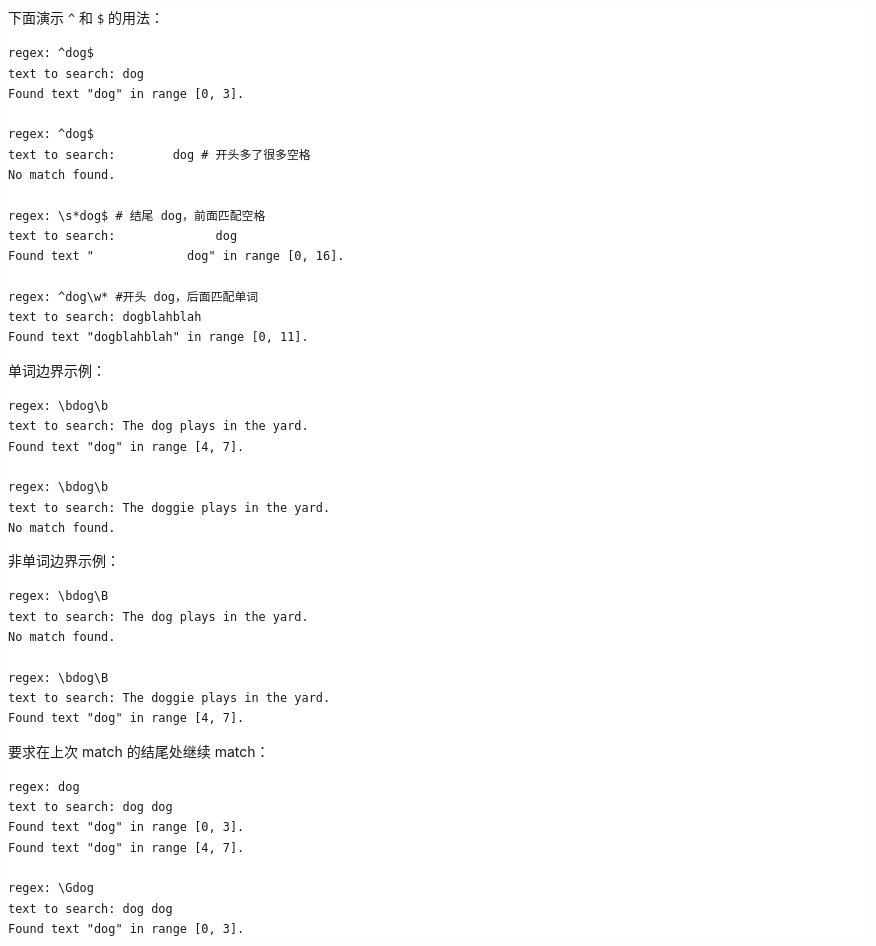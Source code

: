 下面演示 `^` 和 `$` 的用法：

```
regex: ^dog$
text to search: dog
Found text "dog" in range [0, 3].

regex: ^dog$
text to search:        dog # 开头多了很多空格
No match found.

regex: \s*dog$ # 结尾 dog，前面匹配空格
text to search:              dog
Found text "             dog" in range [0, 16].

regex: ^dog\w* #开头 dog，后面匹配单词
text to search: dogblahblah
Found text "dogblahblah" in range [0, 11].
```

单词边界示例：

```
regex: \bdog\b
text to search: The dog plays in the yard.
Found text "dog" in range [4, 7].

regex: \bdog\b
text to search: The doggie plays in the yard.
No match found.
```

非单词边界示例：

```
regex: \bdog\B
text to search: The dog plays in the yard.
No match found.

regex: \bdog\B
text to search: The doggie plays in the yard.
Found text "dog" in range [4, 7].
```

要求在上次 match 的结尾处继续 match：

```
regex: dog
text to search: dog dog
Found text "dog" in range [0, 3].
Found text "dog" in range [4, 7].

regex: \Gdog
text to search: dog dog
Found text "dog" in range [0, 3].
```

